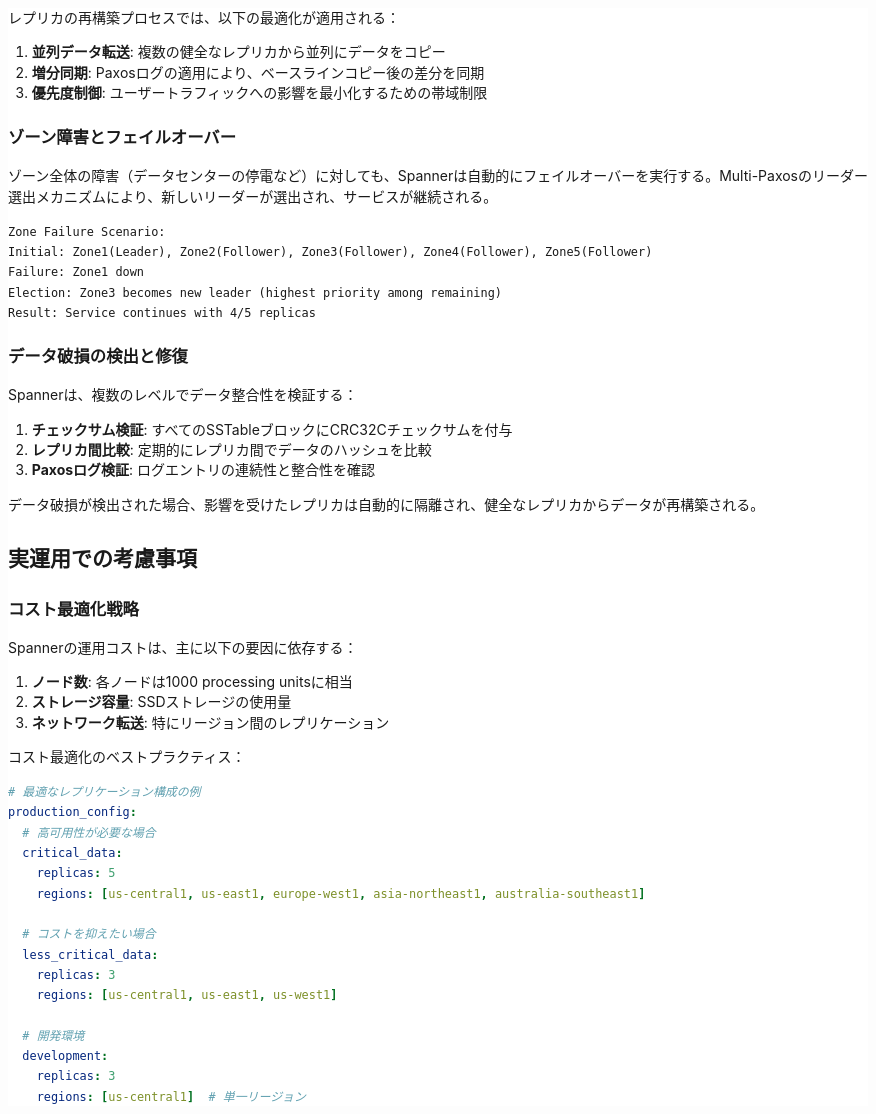 レプリカの再構築プロセスでは、以下の最適化が適用される：

1. **並列データ転送**: 複数の健全なレプリカから並列にデータをコピー
2. **増分同期**: Paxosログの適用により、ベースラインコピー後の差分を同期
3. **優先度制御**: ユーザートラフィックへの影響を最小化するための帯域制限

### ゾーン障害とフェイルオーバー

ゾーン全体の障害（データセンターの停電など）に対しても、Spannerは自動的にフェイルオーバーを実行する。Multi-Paxosのリーダー選出メカニズムにより、新しいリーダーが選出され、サービスが継続される。

```
Zone Failure Scenario:
Initial: Zone1(Leader), Zone2(Follower), Zone3(Follower), Zone4(Follower), Zone5(Follower)
Failure: Zone1 down
Election: Zone3 becomes new leader (highest priority among remaining)
Result: Service continues with 4/5 replicas
```

### データ破損の検出と修復

Spannerは、複数のレベルでデータ整合性を検証する：

1. **チェックサム検証**: すべてのSSTableブロックにCRC32Cチェックサムを付与
2. **レプリカ間比較**: 定期的にレプリカ間でデータのハッシュを比較
3. **Paxosログ検証**: ログエントリの連続性と整合性を確認

データ破損が検出された場合、影響を受けたレプリカは自動的に隔離され、健全なレプリカからデータが再構築される。

## 実運用での考慮事項

### コスト最適化戦略

Spannerの運用コストは、主に以下の要因に依存する：

1. **ノード数**: 各ノードは1000 processing unitsに相当
2. **ストレージ容量**: SSDストレージの使用量
3. **ネットワーク転送**: 特にリージョン間のレプリケーション

コスト最適化のベストプラクティス：

```yaml
# 最適なレプリケーション構成の例
production_config:
  # 高可用性が必要な場合
  critical_data:
    replicas: 5
    regions: [us-central1, us-east1, europe-west1, asia-northeast1, australia-southeast1]
  
  # コストを抑えたい場合
  less_critical_data:
    replicas: 3
    regions: [us-central1, us-east1, us-west1]
  
  # 開発環境
  development:
    replicas: 3
    regions: [us-central1]  # 単一リージョン
```


[^1]: Corbett, J. C., et al. "Spanner: Google's globally distributed database." ACM Transactions on Computer Systems (TOCS) 31.3 (2013): 8.
[^2]: Brewer, E. "CAP twelve years later: How the "rules" have changed." Computer 45.2 (2012): 23-29.
[^3]: Google Cloud Spanner documentation: "TrueTime and external consistency" (2023)
[^4]: Marzullo, K. "Maintaining the time in a distributed system." Proceedings of the 2nd Annual ACM Symposium on Principles of Distributed Computing (1983): 295-305.
[^5]: Google. "Colossus: Successor to the Google File System (GFS)" Internal documentation reference.
[^6]: Lamport, L. "Paxos made simple." ACM SIGACT News 32.4 (2001): 51-58.
[^7]: Herlihy, M. P., & Wing, J. M. (1990). Linearizability: A correctness condition for concurrent objects. ACM TOPLAS, 12(3), 463-492.
[^8]: Lamport, L. (1978). Time, clocks, and the ordering of events in a distributed system. Communications of the ACM, 21(7), 558-565.
[^9]: Gilbert, S., & Lynch, N. (2002). Brewer's conjecture and the feasibility of consistent, available, partition-tolerant web services. ACM SIGACT News, 33(2), 51-59.
[^1]: Corbett, J. C., et al. "Spanner: Google's globally distributed database." ACM Transactions on Computer Systems (TOCS) 31.3 (2013): 8.
[^2]: Brewer, E. "CAP twelve years later: How the "rules" have changed." Computer 45.2 (2012): 23-29.
[^3]: Google Cloud Spanner documentation: "TrueTime and external consistency" (2023)
[^4]: Marzullo, K. "Maintaining the time in a distributed system." Proceedings of the 2nd Annual ACM Symposium on Principles of Distributed Computing (1983): 295-305.
[^5]: Google. "Colossus: Successor to the Google File System (GFS)" Internal documentation reference.
[^6]: Lamport, L. "Paxos made simple." ACM SIGACT News 32.4 (2001): 51-58.
[^7]: Herlihy, M. P., & Wing, J. M. (1990). Linearizability: A correctness condition for concurrent objects. ACM TOPLAS, 12(3), 463-492.
[^8]: Lamport, L. (1978). Time, clocks, and the ordering of events in a distributed system. Communications of the ACM, 21(7), 558-565.
[^9]: Gilbert, S., & Lynch, N. (2002). Brewer's conjecture and the feasibility of consistent, available, partition-tolerant web services. ACM SIGACT News, 33(2), 51-59.